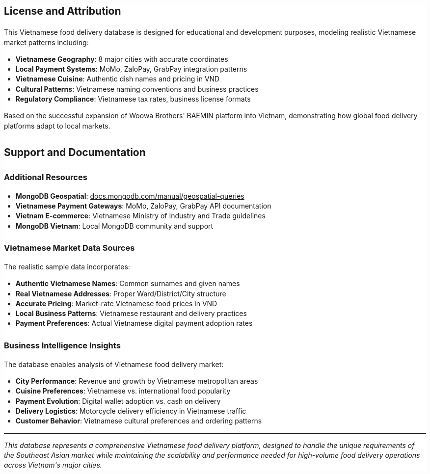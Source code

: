 ## License and Attribution

This Vietnamese food delivery database is designed for educational and development purposes, modeling realistic Vietnamese market patterns including:

- **Vietnamese Geography**: 8 major cities with accurate coordinates
- **Local Payment Systems**: MoMo, ZaloPay, GrabPay integration patterns
- **Vietnamese Cuisine**: Authentic dish names and pricing in VND  
- **Cultural Patterns**: Vietnamese naming conventions and business practices
- **Regulatory Compliance**: Vietnamese tax rates, business license formats

Based on the successful expansion of Woowa Brothers' BAEMIN platform into Vietnam, demonstrating how global food delivery platforms adapt to local markets.

## Support and Documentation

### Additional Resources
- **MongoDB Geospatial**: [docs.mongodb.com/manual/geospatial-queries](https://docs.mongodb.com/manual/geospatial-queries/)
- **Vietnamese Payment Gateways**: MoMo, ZaloPay, GrabPay API documentation
- **Vietnam E-commerce**: Vietnamese Ministry of Industry and Trade guidelines
- **MongoDB Vietnam**: Local MongoDB community and support

### Vietnamese Market Data Sources
The realistic sample data incorporates:
- **Authentic Vietnamese Names**: Common surnames and given names
- **Real Vietnamese Addresses**: Proper Ward/District/City structure
- **Accurate Pricing**: Market-rate Vietnamese food prices in VND
- **Local Business Patterns**: Vietnamese restaurant and delivery practices
- **Payment Preferences**: Actual Vietnamese digital payment adoption rates

### Business Intelligence Insights
The database enables analysis of Vietnamese food delivery market:
- **City Performance**: Revenue and growth by Vietnamese metropolitan areas
- **Cuisine Preferences**: Vietnamese vs. international food popularity
- **Payment Evolution**: Digital wallet adoption vs. cash on delivery
- **Delivery Logistics**: Motorcycle delivery efficiency in Vietnamese traffic
- **Customer Behavior**: Vietnamese cultural preferences and ordering patterns

---

*This database represents a comprehensive Vietnamese food delivery platform, designed to handle the unique requirements of the Southeast Asian market while maintaining the scalability and performance needed for high-volume food delivery operations across Vietnam's major cities.*